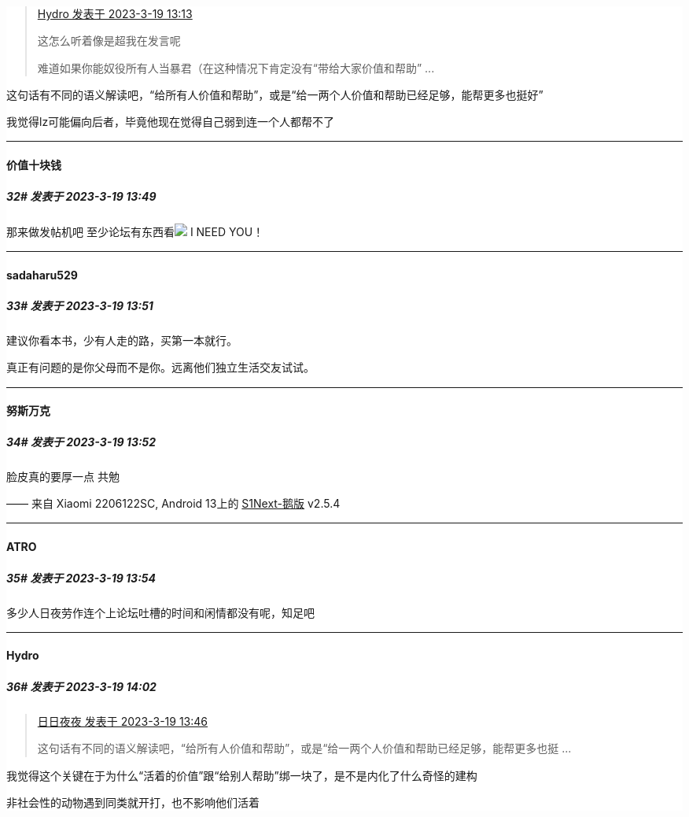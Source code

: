 <blockquote><a href="httphttps://bbs.saraba1st.com/2b/forum.php?mod=redirect&amp;goto=findpost&amp;pid=60142589&amp;ptid=2124755" target="_blank">Hydro 发表于 2023-3-19 13:13</a>

这怎么听着像是超我在发言呢

难道如果你能奴役所有人当暴君（在这种情况下肯定没有“带给大家价值和帮助” ...</blockquote>
这句话有不同的语义解读吧，“给所有人价值和帮助”，或是“给一两个人价值和帮助已经足够，能帮更多也挺好”

我觉得lz可能偏向后者，毕竟他现在觉得自己弱到连一个人都帮不了

*****

####  价值十块钱  
##### 32#       发表于 2023-3-19 13:49

那来做发帖机吧 至少论坛有东西看<img src="https://static.saraba1st.com/image/smiley/face2017/044.png" referrerpolicy="no-referrer">
I NEED YOU！

*****

####  sadaharu529  
##### 33#       发表于 2023-3-19 13:51

建议你看本书，少有人走的路，买第一本就行。

真正有问题的是你父母而不是你。远离他们独立生活交友试试。

*****

####  努斯万克  
##### 34#       发表于 2023-3-19 13:52

脸皮真的要厚一点 共勉

—— 来自 Xiaomi 2206122SC, Android 13上的 [S1Next-鹅版](https://github.com/ykrank/S1-Next/releases) v2.5.4

*****

####  ATRO  
##### 35#       发表于 2023-3-19 13:54

多少人日夜劳作连个上论坛吐槽的时间和闲情都没有呢，知足吧

*****

####  Hydro  
##### 36#       发表于 2023-3-19 14:02

<blockquote><a href="httphttps://bbs.saraba1st.com/2b/forum.php?mod=redirect&amp;goto=findpost&amp;pid=60142915&amp;ptid=2124755" target="_blank">日日夜夜 发表于 2023-3-19 13:46</a>

这句话有不同的语义解读吧，“给所有人价值和帮助”，或是“给一两个人价值和帮助已经足够，能帮更多也挺 ...</blockquote>
我觉得这个关键在于为什么“活着的价值”跟“给别人帮助”绑一块了，是不是内化了什么奇怪的建构

非社会性的动物遇到同类就开打，也不影响他们活着
